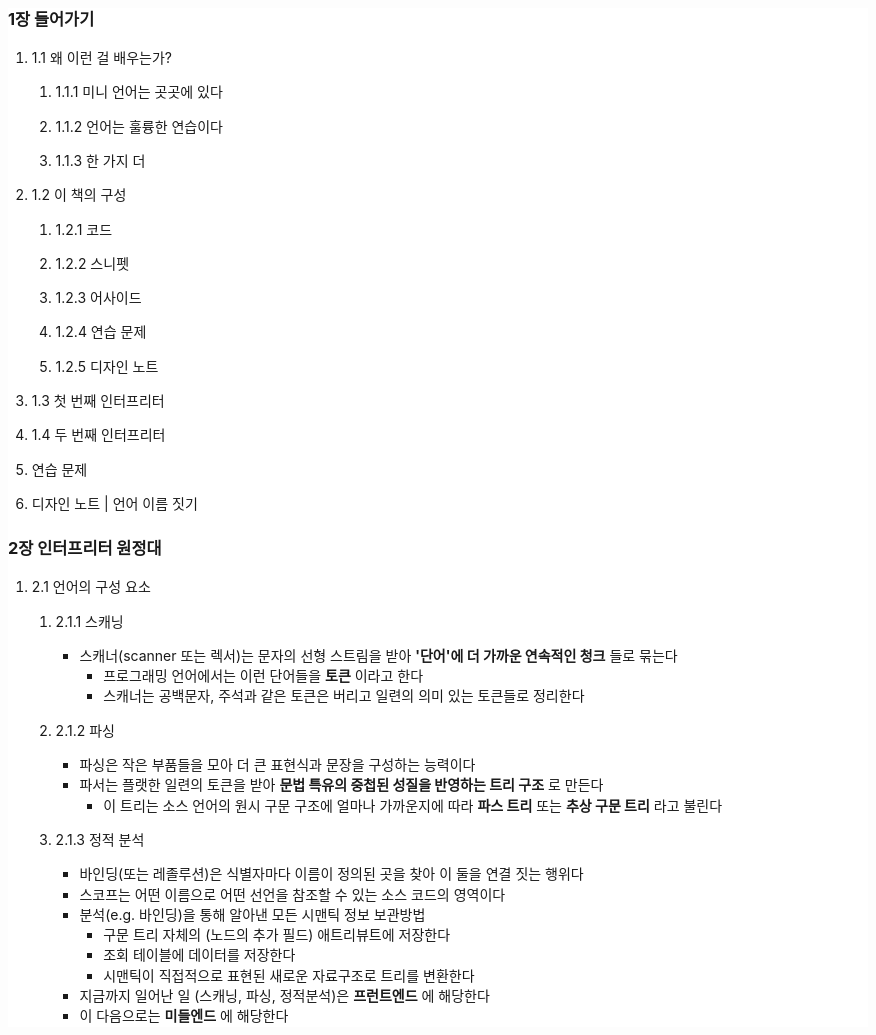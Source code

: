 
<a id="orgbd8094d"></a>

### 1장 들어가기

1.  1.1 왜 이런 걸 배우는가?

    1.  1.1.1 미니 언어는 곳곳에 있다
    
    2.  1.1.2 언어는 훌륭한 연습이다
    
    3.  1.1.3 한 가지 더

2.  1.2 이 책의 구성

    1.  1.2.1 코드
    
    2.  1.2.2 스니펫
    
    3.  1.2.3 어사이드
    
    4.  1.2.4 연습 문제
    
    5.  1.2.5 디자인 노트

3.  1.3 첫 번째 인터프리터

4.  1.4 두 번째 인터프리터

5.  연습 문제

6.  디자인 노트 | 언어 이름 짓기


<a id="org1e23290"></a>

### 2장 인터프리터 원정대

1.  2.1 언어의 구성 요소

    1.  2.1.1 스캐닝
    
        -   스캐너(scanner 또는 렉서)는 문자의 선형 스트림을 받아 **'단어'에 더 가까운 연속적인 청크** 들로 묶는다
            -   프로그래밍 언어에서는 이런 단어들을 ****토큰**** 이라고 한다
            -   스캐너는 공백문자, 주석과 같은 토큰은 버리고 일련의 의미 있는 토큰들로 정리한다
    
    2.  2.1.2 파싱
    
        -   파싱은 작은 부품들을 모아 더 큰 표현식과 문장을 구성하는 능력이다
        -   파서는 플랫한 일련의 토큰을 받아 **문법 특유의 중첩된 성질을 반영하는 트리 구조** 로 만든다
            -   이 트리는 소스 언어의 원시 구문 구조에 얼마나 가까운지에 따라 ****파스 트리**** 또는 ****추상 구문 트리**** 라고 불린다
    
    3.  2.1.3 정적 분석
    
        -   바인딩(또는 레졸루션)은 식별자마다 이름이 정의된 곳을 찾아 이 둘을 연결 짓는 행위다
        -   스코프는 어떤 이름으로 어떤 선언을 참조할 수 있는 소스 코드의 영역이다
        -   분석(e.g. 바인딩)을 통해 알아낸 모든 시맨틱 정보 보관방법
            -   구문 트리 자체의 (노드의 추가 필드) 애트리뷰트에 저장한다
            -   조회 테이블에 데이터를 저장한다
            -   시맨틱이 직접적으로 표현된 새로운 자료구조로 트리를 변환한다
        -   지금까지 일어난 일 (스캐닝, 파싱, 정적분석)은 ****프런트엔드**** 에 해당한다
        -   이 다음으로는 ****미들엔드**** 에 해당한다
    